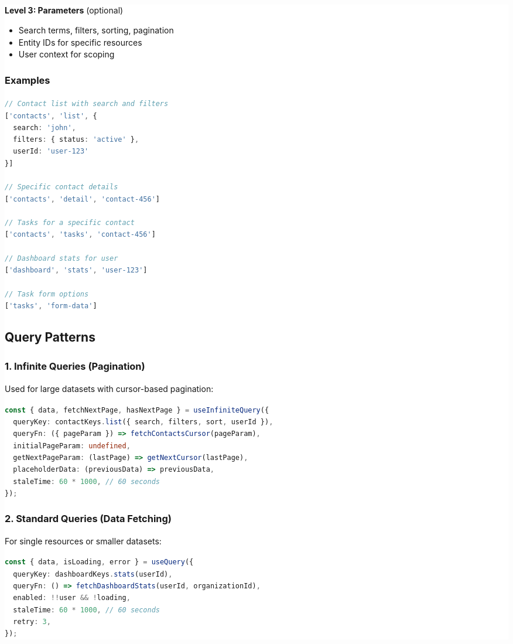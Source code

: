 **Level 3: Parameters** (optional)
- Search terms, filters, sorting, pagination
- Entity IDs for specific resources
- User context for scoping

### Examples

```typescript
// Contact list with search and filters
['contacts', 'list', { 
  search: 'john', 
  filters: { status: 'active' }, 
  userId: 'user-123' 
}]

// Specific contact details
['contacts', 'detail', 'contact-456']

// Tasks for a specific contact
['contacts', 'tasks', 'contact-456']

// Dashboard stats for user
['dashboard', 'stats', 'user-123']

// Task form options
['tasks', 'form-data']
```

## Query Patterns

### 1. Infinite Queries (Pagination)

Used for large datasets with cursor-based pagination:

```typescript
const { data, fetchNextPage, hasNextPage } = useInfiniteQuery({
  queryKey: contactKeys.list({ search, filters, sort, userId }),
  queryFn: ({ pageParam }) => fetchContactsCursor(pageParam),
  initialPageParam: undefined,
  getNextPageParam: (lastPage) => getNextCursor(lastPage),
  placeholderData: (previousData) => previousData,
  staleTime: 60 * 1000, // 60 seconds
});
```

### 2. Standard Queries (Data Fetching)

For single resources or smaller datasets:

```typescript
const { data, isLoading, error } = useQuery({
  queryKey: dashboardKeys.stats(userId),
  queryFn: () => fetchDashboardStats(userId, organizationId),
  enabled: !!user && !loading,
  staleTime: 60 * 1000, // 60 seconds
  retry: 3,
});
```
